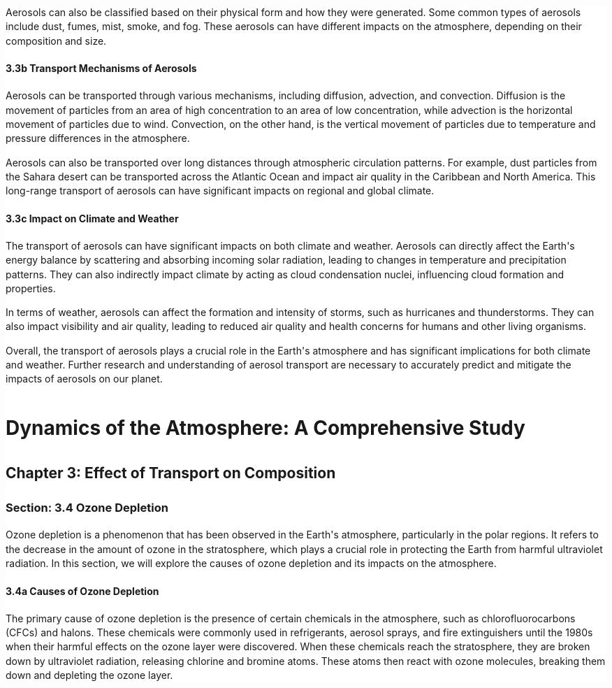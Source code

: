 Aerosols can also be classified based on their physical form and how they were generated. Some common types of aerosols include dust, fumes, mist, smoke, and fog. These aerosols can have different impacts on the atmosphere, depending on their composition and size.

#### 3.3b Transport Mechanisms of Aerosols

Aerosols can be transported through various mechanisms, including diffusion, advection, and convection. Diffusion is the movement of particles from an area of high concentration to an area of low concentration, while advection is the horizontal movement of particles due to wind. Convection, on the other hand, is the vertical movement of particles due to temperature and pressure differences in the atmosphere.

Aerosols can also be transported over long distances through atmospheric circulation patterns. For example, dust particles from the Sahara desert can be transported across the Atlantic Ocean and impact air quality in the Caribbean and North America. This long-range transport of aerosols can have significant impacts on regional and global climate.

#### 3.3c Impact on Climate and Weather

The transport of aerosols can have significant impacts on both climate and weather. Aerosols can directly affect the Earth's energy balance by scattering and absorbing incoming solar radiation, leading to changes in temperature and precipitation patterns. They can also indirectly impact climate by acting as cloud condensation nuclei, influencing cloud formation and properties.

In terms of weather, aerosols can affect the formation and intensity of storms, such as hurricanes and thunderstorms. They can also impact visibility and air quality, leading to reduced air quality and health concerns for humans and other living organisms.

Overall, the transport of aerosols plays a crucial role in the Earth's atmosphere and has significant implications for both climate and weather. Further research and understanding of aerosol transport are necessary to accurately predict and mitigate the impacts of aerosols on our planet.


# Dynamics of the Atmosphere: A Comprehensive Study

## Chapter 3: Effect of Transport on Composition

### Section: 3.4 Ozone Depletion

Ozone depletion is a phenomenon that has been observed in the Earth's atmosphere, particularly in the polar regions. It refers to the decrease in the amount of ozone in the stratosphere, which plays a crucial role in protecting the Earth from harmful ultraviolet radiation. In this section, we will explore the causes of ozone depletion and its impacts on the atmosphere.

#### 3.4a Causes of Ozone Depletion

The primary cause of ozone depletion is the presence of certain chemicals in the atmosphere, such as chlorofluorocarbons (CFCs) and halons. These chemicals were commonly used in refrigerants, aerosol sprays, and fire extinguishers until the 1980s when their harmful effects on the ozone layer were discovered. When these chemicals reach the stratosphere, they are broken down by ultraviolet radiation, releasing chlorine and bromine atoms. These atoms then react with ozone molecules, breaking them down and depleting the ozone layer.
